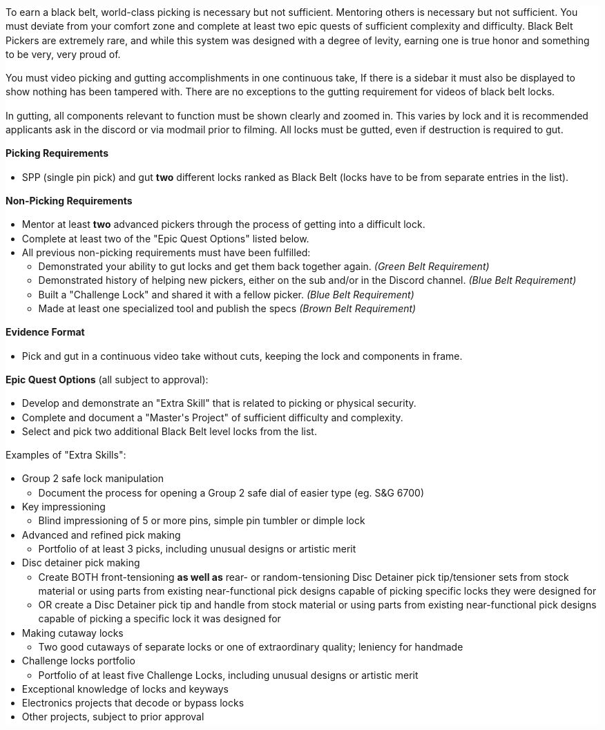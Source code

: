 To earn a black belt, world-class picking is necessary but not sufficient. Mentoring others is necessary but not
sufficient. You must deviate from your comfort zone and complete at least two epic quests of sufficient complexity and
difficulty. Black Belt Pickers are extremely rare, and while this system was designed with a degree of levity, earning
one is true honor and something to be very, very proud of.

You must video picking and gutting accomplishments in one continuous take, If there is a sidebar it must also be
displayed to show nothing has been tampered with. There are no exceptions to the gutting requirement for videos of black
belt locks.

In gutting, all components relevant to function must be shown clearly and zoomed in. This varies by lock and it is
recommended applicants ask in the discord or via modmail prior to filming. All locks must be gutted, even if destruction
is required to gut.

**Picking Requirements**

- SPP (single pin pick) and gut **two** different locks ranked as Black Belt (locks have to be from separate entries in the list).

**Non-Picking Requirements**

- Mentor at least **two** advanced pickers through the process of getting into a difficult lock.
- Complete at least two of the "Epic Quest Options" listed below.
- All previous non-picking requirements must have been fulfilled:
  - Demonstrated your ability to gut locks and get them back together again. *(Green Belt Requirement)*
  - Demonstrated history of helping new pickers, either on the sub and/or in the Discord channel. *(Blue Belt Requirement)*
  - Built a "Challenge Lock" and shared it with a fellow picker. *(Blue Belt Requirement)*
  - Made at least one specialized tool and publish the specs *(Brown Belt Requirement)*

**Evidence Format**

- Pick and gut in a continuous video take without cuts, keeping the lock and components in frame.

**Epic Quest Options** (all subject to approval):

- Develop and demonstrate an "Extra Skill" that is related to picking or physical security.
- Complete and document a "Master's Project" of sufficient difficulty and complexity.
- Select and pick two additional Black Belt level locks from the list.

Examples of "Extra Skills":

- Group 2 safe lock manipulation
  - Document the process for opening a Group 2 safe dial of easier type (eg. S&G 6700)
- Key impressioning
  - Blind impressioning of 5 or more pins, simple pin tumbler or dimple lock
- Advanced and refined pick making
  - Portfolio of at least 3 picks, including unusual designs or artistic merit
- Disc detainer pick making
  - Create BOTH front-tensioning **as well as** rear- or random-tensioning Disc Detainer pick tip/tensioner sets from stock material or using parts from existing near-functional pick designs capable of picking specific locks they were designed for
  - OR create a Disc Detainer pick tip and handle from stock material or using parts from existing near-functional pick designs capable of picking a specific lock it was designed for
- Making cutaway locks
  - Two good cutaways of separate locks or one of extraordinary quality; leniency for handmade
- Challenge locks portfolio
  - Portfolio of at least five Challenge Locks, including unusual designs or artistic merit
- Exceptional knowledge of locks and keyways
- Electronics projects that decode or bypass locks
- Other projects, subject to prior approval
